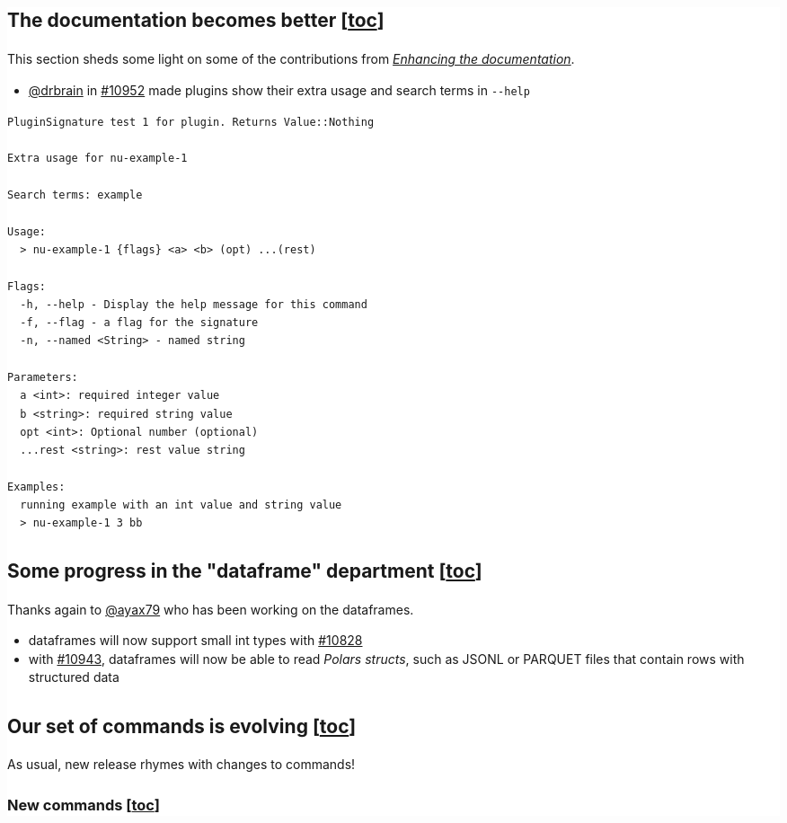 ## The documentation becomes better [[toc](#table-of-content)]

This section sheds some light on some of the contributions from
[_Enhancing the documentation_](#enhancing-the-documentation-toc).

- [@drbrain](https://github.com/drbrain) in [#10952](https://github.com/nushell/nushell/pull/10952) made plugins show their extra usage and search terms in `--help`

```nushellshell
PluginSignature test 1 for plugin. Returns Value::Nothing

Extra usage for nu-example-1

Search terms: example

Usage:
  > nu-example-1 {flags} <a> <b> (opt) ...(rest)

Flags:
  -h, --help - Display the help message for this command
  -f, --flag - a flag for the signature
  -n, --named <String> - named string

Parameters:
  a <int>: required integer value
  b <string>: required string value
  opt <int>: Optional number (optional)
  ...rest <string>: rest value string

Examples:
  running example with an int value and string value
  > nu-example-1 3 bb
```

## Some progress in the "dataframe" department [[toc](#table-of-content)]

Thanks again to [@ayax79](https://github.com/ayax79) who has been working on the dataframes.

- dataframes will now support small int types with [#10828](https://github.com/nushell/nushell/pull/10828)
- with [#10943](https://github.com/nushell/nushell/pull/10943), dataframes will now be able to read
  _Polars structs_, such as JSONL or PARQUET files that contain rows with structured data

## Our set of commands is evolving [[toc](#table-of-content)]

As usual, new release rhymes with changes to commands!

### New commands [[toc](#table-of-content)]
